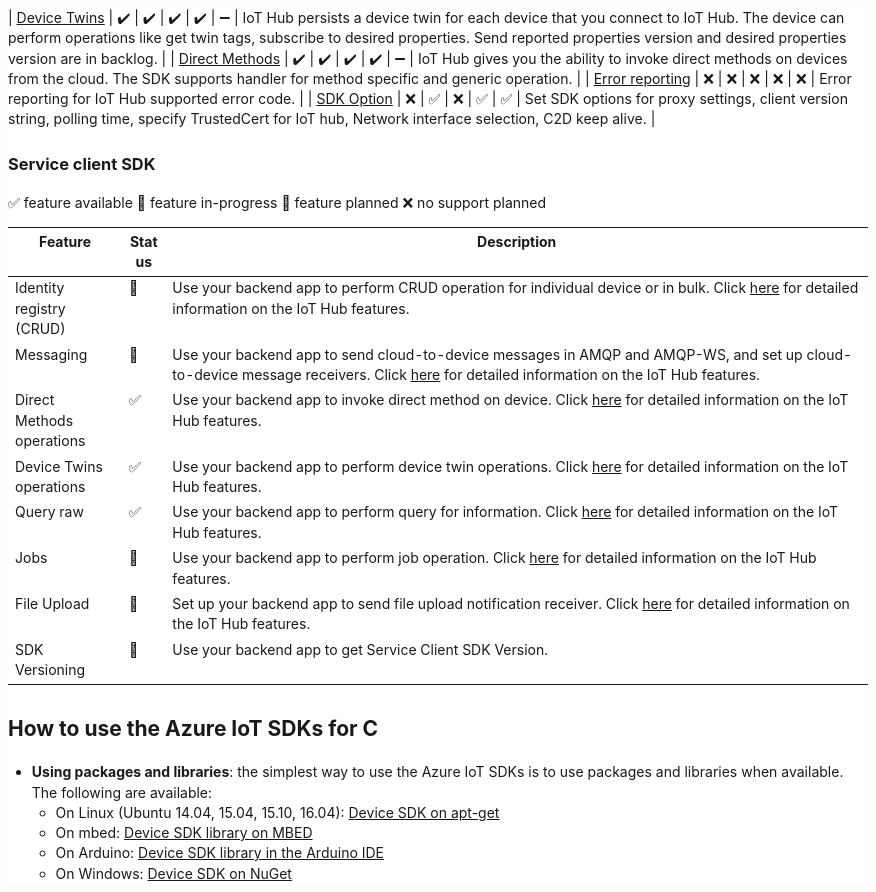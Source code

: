 | [Device Twins](https://docs.microsoft.com/en-us/azure/iot-hub/iot-hub-devguide-device-twins)         | :heavy_check_mark: | :heavy_check_mark: | :heavy_check_mark: | :heavy_check_mark: | :heavy_minus_sign: | IoT Hub persists a device twin for each device that you connect to IoT Hub.  The device can perform operations like get twin tags, subscribe to desired properties.  Send reported properties version and desired properties version are in backlog.     |
| [Direct Methods](https://docs.microsoft.com/en-us/azure/iot-hub/iot-hub-devguide-direct-methods)     | :heavy_check_mark: | :heavy_check_mark: | :heavy_check_mark: | :heavy_check_mark: | :heavy_minus_sign: | IoT Hub gives you the ability to invoke direct methods on devices from the cloud.  The SDK supports handler for method specific and generic operation.                                                                                                   |
| [Error reporting](https://docs.microsoft.com/en-us/rest/api/iothub/common-error-codes)               | :x:                | :x:                | :x:                | :x:                | :x:                | Error reporting for IoT Hub supported error code.                                                                                                                                                                                                        |
| [SDK Option](https://github.com/Azure/azure-iot-sdk-c/blob/master/doc/Iothub_sdk_options.md)         | :x:                | :white_check_mark: | :x:                | :white_check_mark: | :white_check_mark: | Set SDK options for proxy settings, client version string, polling time, specify TrustedCert for IoT hub, Network interface selection, C2D keep alive.                                                                                                   |

### Service client SDK
:white_check_mark: feature available  :large_blue_diamond: feature in-progress  :large_orange_diamond: feature planned  :x: no support planned

| Feature                   | Status                 | Description                                                                                                                                                                                                                                                            |
|---------------------------|------------------------|------------------------------------------------------------------------------------------------------------------------------------------------------------------------------------------------------------------------------------------------------------------------|
| Identity registry (CRUD)  | :large_orange_diamond: | Use your backend app to perform CRUD operation for individual device or in bulk.  Click [here](https://docs.microsoft.com/en-us/azure/iot-hub/iot-hub-devguide-identity-registry) for detailed information on the IoT Hub features.                                    |
| Messaging                 | :large_orange_diamond: | Use your backend app to send cloud-to-device messages in AMQP and AMQP-WS, and set up cloud-to-device message receivers.  Click [here](https://docs.microsoft.com/en-us/azure/iot-hub/iot-hub-devguide-messages-c2d) for detailed information on the IoT Hub features. |
| Direct Methods operations | :white_check_mark:     | Use your backend app to invoke direct method on device.  Click [here](https://docs.microsoft.com/en-us/azure/iot-hub/iot-hub-devguide-direct-methods) for detailed information on the IoT Hub features.                                                                |
| Device Twins operations   | :white_check_mark:     | Use your backend app to perform device twin operations.  Click [here](https://docs.microsoft.com/en-us/azure/iot-hub/iot-hub-devguide-device-twins) for detailed information on the IoT Hub features.                                                                  |
| Query raw                 | :white_check_mark:     | Use your backend app to perform query for information.  Click [here](https://docs.microsoft.com/en-us/azure/iot-hub/iot-hub-devguide-query-language) for detailed information on the IoT Hub features.                                                                 |
| Jobs                      | :large_orange_diamond: | Use your backend app to perform job operation.  Click [here](https://docs.microsoft.com/en-us/azure/iot-hub/iot-hub-devguide-jobs) for detailed information on the IoT Hub features.                                                                                   |
| File Upload               | :large_orange_diamond: | Set up your backend app to send file upload notification receiver.  Click [here](https://docs.microsoft.com/en-us/azure/iot-hub/iot-hub-devguide-file-upload) for detailed information on the IoT Hub features.                                                        |
| SDK Versioning            | :large_orange_diamond: | Use your backend app to get Service Client SDK Version.                                                                                                                                                                                                                |

## How to use the Azure IoT SDKs for C

* **Using packages and libraries**: the simplest way to use the Azure IoT SDKs is to use packages and libraries when available. The following are available:
  * On Linux (Ubuntu 14.04, 15.04, 15.10, 16.04): [Device SDK on apt-get](./iothub_client/readme.md#aptgetpackage)
  * On mbed:                                      [Device SDK library on MBED](./iothub_client/readme.md#mbed)
  * On Arduino:                                   [Device SDK library in the Arduino IDE](./iothub_client/readme.md#arduino)
  * On Windows:                                   [Device SDK on NuGet](./iothub_client/readme.md#nugetpackage)